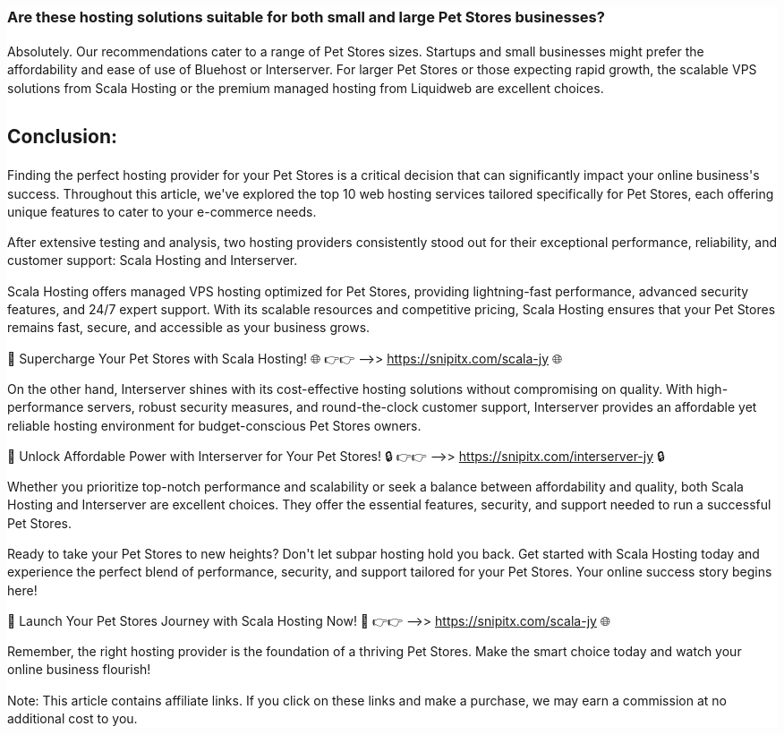 ### Are these hosting solutions suitable for both small and large Pet Stores businesses? 
Absolutely. Our recommendations cater to a range of Pet Stores sizes. Startups and small businesses might prefer the affordability and ease of use of Bluehost or Interserver. For larger Pet Stores or those expecting rapid growth, the scalable VPS solutions from Scala Hosting or the premium managed hosting from Liquidweb are excellent choices.

## Conclusion:

Finding the perfect hosting provider for your Pet Stores is a critical decision that can significantly impact your online business's success. Throughout this article, we've explored the top 10 web hosting services tailored specifically for Pet Stores, each offering unique features to cater to your e-commerce needs.

After extensive testing and analysis, two hosting providers consistently stood out for their exceptional performance, reliability, and customer support: Scala Hosting and Interserver.

Scala Hosting offers managed VPS hosting optimized for Pet Stores, providing lightning-fast performance, advanced security features, and 24/7 expert support. With its scalable resources and competitive pricing, Scala Hosting ensures that your Pet Stores remains fast, secure, and accessible as your business grows.

🚀 Supercharge Your Pet Stores with Scala Hosting! 🌐
👉👉 -->> https://snipitx.com/scala-jy 🌐

On the other hand, Interserver shines with its cost-effective hosting solutions without compromising on quality. With high-performance servers, robust security measures, and round-the-clock customer support, Interserver provides an affordable yet reliable hosting environment for budget-conscious Pet Stores owners.

💸 Unlock Affordable Power with Interserver for Your Pet Stores! 🔒
👉👉 -->> https://snipitx.com/interserver-jy 🔒

Whether you prioritize top-notch performance and scalability or seek a balance between affordability and quality, both Scala Hosting and Interserver are excellent choices. They offer the essential features, security, and support needed to run a successful Pet Stores.

Ready to take your Pet Stores to new heights? Don't let subpar hosting hold you back. Get started with Scala Hosting today and experience the perfect blend of performance, security, and support tailored for your Pet Stores. Your online success story begins here!

🚀 Launch Your Pet Stores Journey with Scala Hosting Now! 🌟
👉👉 -->> https://snipitx.com/scala-jy 🌐

Remember, the right hosting provider is the foundation of a thriving Pet Stores. Make the smart choice today and watch your online business flourish!

Note: This article contains affiliate links. If you click on these links and make a purchase, we may earn a commission at no additional cost to you.
